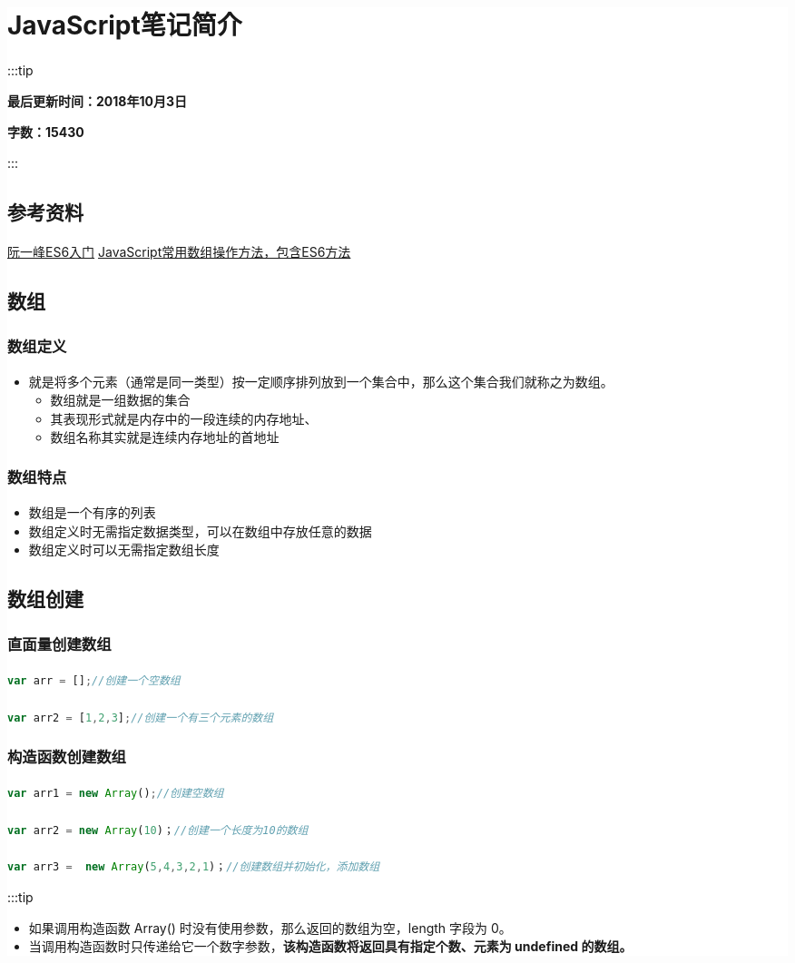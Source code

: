 # JavaScript笔记简介

:::tip

**最后更新时间：2018年10月3日**

**字数：15430**

:::

## 参考资料

[阮一峰ES6入门](http://es6.ruanyifeng.com/)
[JavaScript常用数组操作方法，包含ES6方法](https://segmentfault.com/a/1190000016503330)
## 数组

### 数组定义

* 就是将多个元素（通常是同一类型）按一定顺序排列放到一个集合中，那么这个集合我们就称之为数组。
  * 数组就是一组数据的集合
  * 其表现形式就是内存中的一段连续的内存地址、
  * 数组名称其实就是连续内存地址的首地址

### 数组特点

* 数组是一个有序的列表
* 数组定义时无需指定数据类型，可以在数组中存放任意的数据
* 数组定义时可以无需指定数组长度

## 数组创建

### 直面量创建数组

```javascript
var arr = [];//创建一个空数组

var arr2 = [1,2,3];//创建一个有三个元素的数组
```

### 构造函数创建数组

```javascript
var arr1 = new Array();//创建空数组

var arr2 = new Array(10)；//创建一个长度为10的数组

var arr3 =  new Array(5,4,3,2,1)；//创建数组并初始化，添加数组
```

:::tip

* 如果调用构造函数 Array() 时没有使用参数，那么返回的数组为空，length 字段为 0。
* 当调用构造函数时只传递给它一个数字参数，**该构造函数将返回具有指定个数、元素为 undefined 的数组。**
